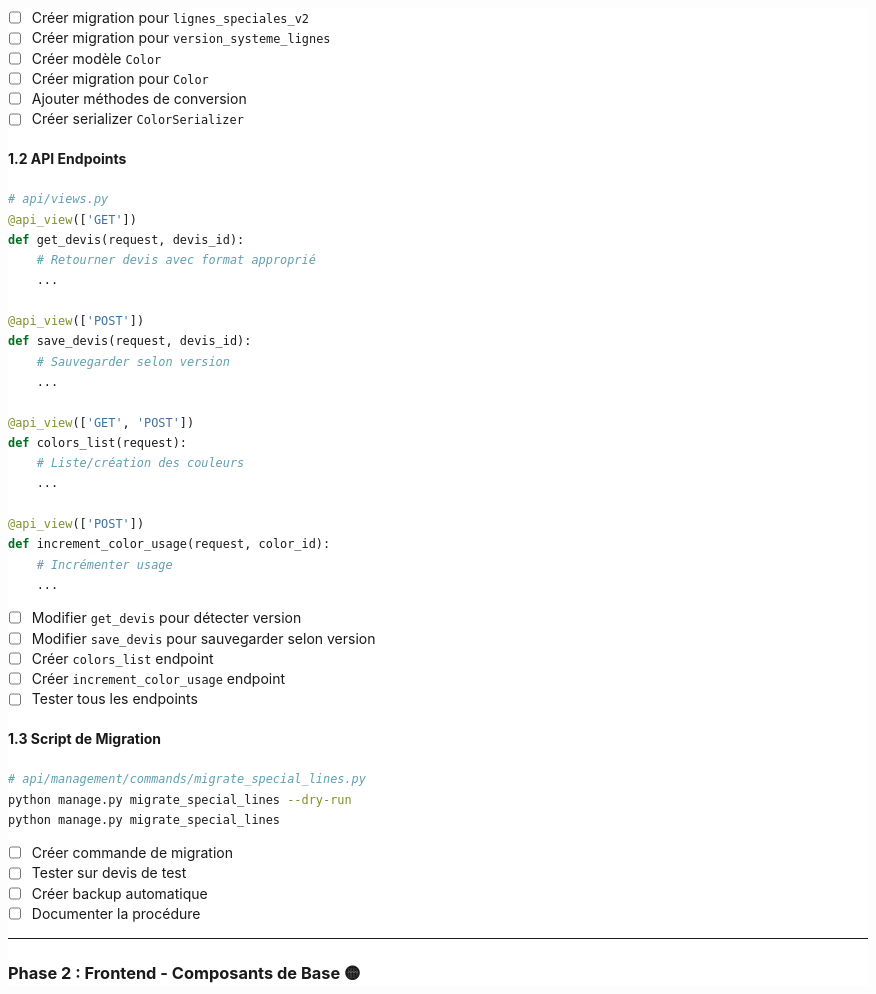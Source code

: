 - [ ] Créer migration pour `lignes_speciales_v2`
- [ ] Créer migration pour `version_systeme_lignes`
- [ ] Créer modèle `Color`
- [ ] Créer migration pour `Color`
- [ ] Ajouter méthodes de conversion
- [ ] Créer serializer `ColorSerializer`

#### **1.2 API Endpoints**

```python
# api/views.py
@api_view(['GET'])
def get_devis(request, devis_id):
    # Retourner devis avec format approprié
    ...

@api_view(['POST'])
def save_devis(request, devis_id):
    # Sauvegarder selon version
    ...

@api_view(['GET', 'POST'])
def colors_list(request):
    # Liste/création des couleurs
    ...

@api_view(['POST'])
def increment_color_usage(request, color_id):
    # Incrémenter usage
    ...
```

- [ ] Modifier `get_devis` pour détecter version
- [ ] Modifier `save_devis` pour sauvegarder selon version
- [ ] Créer `colors_list` endpoint
- [ ] Créer `increment_color_usage` endpoint
- [ ] Tester tous les endpoints

#### **1.3 Script de Migration**

```bash
# api/management/commands/migrate_special_lines.py
python manage.py migrate_special_lines --dry-run
python manage.py migrate_special_lines
```

- [ ] Créer commande de migration
- [ ] Tester sur devis de test
- [ ] Créer backup automatique
- [ ] Documenter la procédure

---

### **Phase 2 : Frontend - Composants de Base** 🟡
